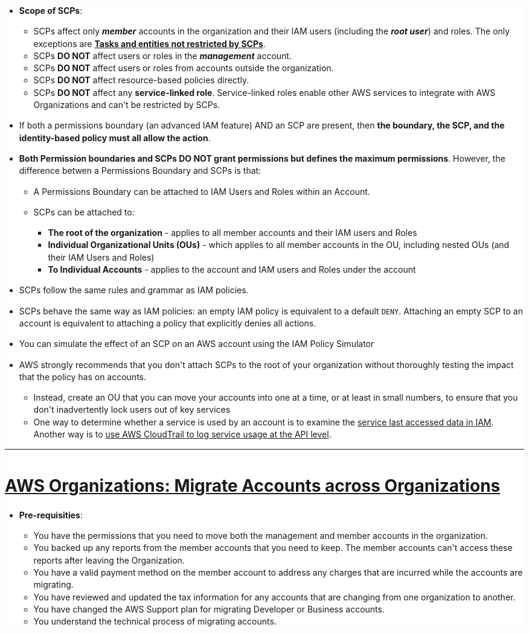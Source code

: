 - **Scope of SCPs**:

  - SCPs affect only **_member_** accounts in the organization and their IAM users (including the **_root user_**) and roles. The only exceptions are **[Tasks and entities not restricted by SCPs](https://docs.aws.amazon.com/organizations/latest/userguide/orgs_manage_policies_scps.html#not-restricted-by-scp)**.
  - SCPs **DO NOT** affect users or roles in the **_management_** account.
  - SCPs **DO NOT** affect users or roles from accounts outside the organization.
  - SCPs **DO NOT** affect resource-based policies directly.
  - SCPs **DO NOT** affect any **service-linked role**. Service-linked roles enable other AWS services to integrate with AWS Organizations and can't be restricted by SCPs.

- If both a permissions boundary (an advanced IAM feature) AND an SCP are present, then **the boundary, the SCP, and the identity-based policy must all allow the action**.

- **Both Permission boundaries and SCPs DO NOT grant permissions but defines the maximum permissions**. However, the difference betwen a Permissions Boundary and SCPs is that:

  - A Permissions Boundary can be attached to IAM Users and Roles within an Account.
  - SCPs can be attached to:

    - **The root of the organization** - applies to all member accounts and their IAM users and Roles
    - **Individual Organizational Units (OUs)** - which applies to all member accounts in the OU, including nested OUs (and their IAM Users and Roles)
    - **To Individual Accounts** - applies to the account and IAM users and Roles under the account

- SCPs follow the same rules and grammar as IAM policies.

- SCPs behave the same way as IAM policies: an empty IAM policy is equivalent to a default `DENY`. Attaching an empty SCP to an account is equivalent to attaching a policy that explicitly denies all actions.

- You can simulate the effect of an SCP on an AWS account using the IAM Policy Simulator

- AWS strongly recommends that you don't attach SCPs to the root of your organization without thoroughly testing the impact that the policy has on accounts.

  - Instead, create an OU that you can move your accounts into one at a time, or at least in small numbers, to ensure that you don't inadvertently lock users out of key services
  - One way to determine whether a service is used by an account is to examine the [service last accessed data in IAM](https://docs.aws.amazon.com/IAM/latest/UserGuide/access_policies_access-advisor.html). Another way is to [use AWS CloudTrail to log service usage at the API level](https://docs.aws.amazon.com/awscloudtrail/latest/userguide/how-cloudtrail-works.html).

---

# [AWS Organizations: Migrate Accounts across Organizations](https://aws.amazon.com/premiumsupport/knowledge-center/organizations-move-accounts/)

- **Pre-requisities**:

  - You have the permissions that you need to move both the management and member accounts in the organization.
  - You backed up any reports from the member accounts that you need to keep. The member accounts can't access these reports after leaving the Organization.
  - You have a valid payment method on the member account to address any charges that are incurred while the accounts are migrating.
  - You have reviewed and updated the tax information for any accounts that are changing from one organization to another.
  - You have changed the AWS Support plan for migrating Developer or Business accounts.
  - You understand the technical process of migrating accounts.
